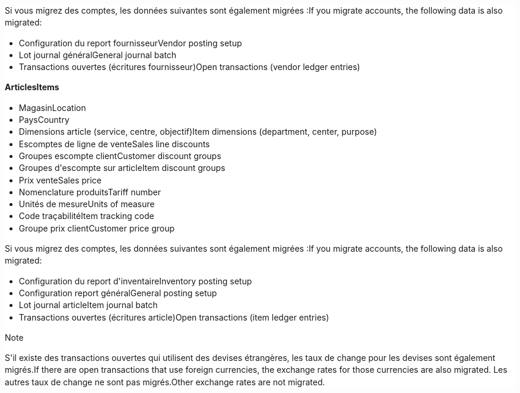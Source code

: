 <span data-ttu-id="69fe6-134">Si vous migrez des comptes, les données suivantes sont également migrées :</span><span class="sxs-lookup"><span data-stu-id="69fe6-134">If you migrate accounts, the following data is also migrated:</span></span>

* <span data-ttu-id="69fe6-135">Configuration du report fournisseur</span><span class="sxs-lookup"><span data-stu-id="69fe6-135">Vendor posting setup</span></span>
* <span data-ttu-id="69fe6-136">Lot journal général</span><span class="sxs-lookup"><span data-stu-id="69fe6-136">General journal batch</span></span>
* <span data-ttu-id="69fe6-137">Transactions ouvertes (écritures fournisseur)</span><span class="sxs-lookup"><span data-stu-id="69fe6-137">Open transactions (vendor ledger entries)</span></span>

<span data-ttu-id="69fe6-138">**Articles**</span><span class="sxs-lookup"><span data-stu-id="69fe6-138">**Items**</span></span>
* <span data-ttu-id="69fe6-139">Magasin</span><span class="sxs-lookup"><span data-stu-id="69fe6-139">Location</span></span>
* <span data-ttu-id="69fe6-140">Pays</span><span class="sxs-lookup"><span data-stu-id="69fe6-140">Country</span></span>
* <span data-ttu-id="69fe6-141">Dimensions article (service, centre, objectif)</span><span class="sxs-lookup"><span data-stu-id="69fe6-141">Item dimensions (department, center, purpose)</span></span>
* <span data-ttu-id="69fe6-142">Escomptes de ligne de vente</span><span class="sxs-lookup"><span data-stu-id="69fe6-142">Sales line discounts</span></span>
* <span data-ttu-id="69fe6-143">Groupes escompte client</span><span class="sxs-lookup"><span data-stu-id="69fe6-143">Customer discount groups</span></span>
* <span data-ttu-id="69fe6-144">Groupes d'escompte sur article</span><span class="sxs-lookup"><span data-stu-id="69fe6-144">Item discount groups</span></span>
* <span data-ttu-id="69fe6-145">Prix vente</span><span class="sxs-lookup"><span data-stu-id="69fe6-145">Sales price</span></span>
* <span data-ttu-id="69fe6-146">Nomenclature produits</span><span class="sxs-lookup"><span data-stu-id="69fe6-146">Tariff number</span></span>
* <span data-ttu-id="69fe6-147">Unités de mesure</span><span class="sxs-lookup"><span data-stu-id="69fe6-147">Units of measure</span></span>
* <span data-ttu-id="69fe6-148">Code traçabilité</span><span class="sxs-lookup"><span data-stu-id="69fe6-148">Item tracking code</span></span>
* <span data-ttu-id="69fe6-149">Groupe prix client</span><span class="sxs-lookup"><span data-stu-id="69fe6-149">Customer price group</span></span>

<span data-ttu-id="69fe6-150">Si vous migrez des comptes, les données suivantes sont également migrées :</span><span class="sxs-lookup"><span data-stu-id="69fe6-150">If you migrate accounts, the following data is also migrated:</span></span>

* <span data-ttu-id="69fe6-151">Configuration du report d'inventaire</span><span class="sxs-lookup"><span data-stu-id="69fe6-151">Inventory posting setup</span></span>
* <span data-ttu-id="69fe6-152">Configuration report général</span><span class="sxs-lookup"><span data-stu-id="69fe6-152">General posting setup</span></span>
* <span data-ttu-id="69fe6-153">Lot journal article</span><span class="sxs-lookup"><span data-stu-id="69fe6-153">Item journal batch</span></span>
* <span data-ttu-id="69fe6-154">Transactions ouvertes (écritures article)</span><span class="sxs-lookup"><span data-stu-id="69fe6-154">Open transactions (item ledger entries)</span></span>

> [!Note]
> <span data-ttu-id="69fe6-155">S'il existe des transactions ouvertes qui utilisent des devises étrangères, les taux de change pour les devises sont également migrés.</span><span class="sxs-lookup"><span data-stu-id="69fe6-155">If there are open transactions that use foreign currencies, the exchange rates for those currencies are also migrated.</span></span> <span data-ttu-id="69fe6-156">Les autres taux de change ne sont pas migrés.</span><span class="sxs-lookup"><span data-stu-id="69fe6-156">Other exchange rates are not migrated.</span></span>
